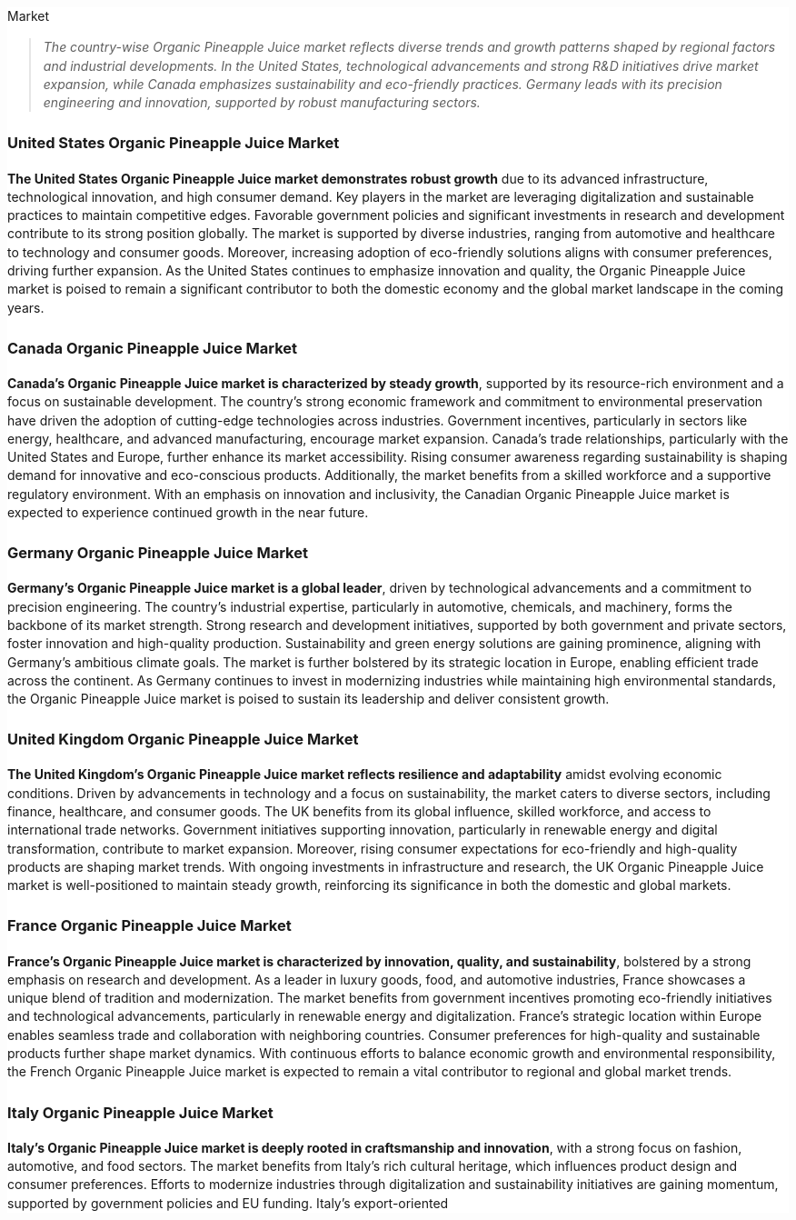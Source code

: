 Market<br /></span></h1><blockquote><p><em><span class="">The country-wise Organic Pineapple Juice market reflects diverse trends and growth patterns shaped by regional factors and industrial developments. In the United States, technological advancements and strong R&amp;D initiatives drive market expansion, while Canada emphasizes sustainability and eco-friendly practices. Germany leads with its precision engineering and innovation, supported by robust manufacturing sectors.</span></em></p></blockquote><h3><strong>United States Organic Pineapple Juice Market</strong></h3><p><strong>The United States Organic Pineapple Juice market demonstrates robust growth</strong> due to its advanced infrastructure, technological innovation, and high consumer demand. Key players in the market are leveraging digitalization and sustainable practices to maintain competitive edges. Favorable government policies and significant investments in research and development contribute to its strong position globally. The market is supported by diverse industries, ranging from automotive and healthcare to technology and consumer goods. Moreover, increasing adoption of eco-friendly solutions aligns with consumer preferences, driving further expansion. As the United States continues to emphasize innovation and quality, the Organic Pineapple Juice market is poised to remain a significant contributor to both the domestic economy and the global market landscape in the coming years.</p><h3><strong>Canada Organic Pineapple Juice Market</strong></h3><p><strong>Canada&rsquo;s Organic Pineapple Juice market is characterized by steady growth</strong>, supported by its resource-rich environment and a focus on sustainable development. The country&rsquo;s strong economic framework and commitment to environmental preservation have driven the adoption of cutting-edge technologies across industries. Government incentives, particularly in sectors like energy, healthcare, and advanced manufacturing, encourage market expansion. Canada&rsquo;s trade relationships, particularly with the United States and Europe, further enhance its market accessibility. Rising consumer awareness regarding sustainability is shaping demand for innovative and eco-conscious products. Additionally, the market benefits from a skilled workforce and a supportive regulatory environment. With an emphasis on innovation and inclusivity, the Canadian Organic Pineapple Juice market is expected to experience continued growth in the near future.</p><h3><strong>Germany Organic Pineapple Juice Market</strong></h3><p><strong>Germany&rsquo;s Organic Pineapple Juice market is a global leader</strong>, driven by technological advancements and a commitment to precision engineering. The country&rsquo;s industrial expertise, particularly in automotive, chemicals, and machinery, forms the backbone of its market strength. Strong research and development initiatives, supported by both government and private sectors, foster innovation and high-quality production. Sustainability and green energy solutions are gaining prominence, aligning with Germany&rsquo;s ambitious climate goals. The market is further bolstered by its strategic location in Europe, enabling efficient trade across the continent. As Germany continues to invest in modernizing industries while maintaining high environmental standards, the Organic Pineapple Juice market is poised to sustain its leadership and deliver consistent growth.</p><h3><strong>United Kingdom Organic Pineapple Juice Market</strong></h3><p><strong>The United Kingdom&rsquo;s Organic Pineapple Juice market reflects resilience and adaptability</strong> amidst evolving economic conditions. Driven by advancements in technology and a focus on sustainability, the market caters to diverse sectors, including finance, healthcare, and consumer goods. The UK benefits from its global influence, skilled workforce, and access to international trade networks. Government initiatives supporting innovation, particularly in renewable energy and digital transformation, contribute to market expansion. Moreover, rising consumer expectations for eco-friendly and high-quality products are shaping market trends. With ongoing investments in infrastructure and research, the UK Organic Pineapple Juice market is well-positioned to maintain steady growth, reinforcing its significance in both the domestic and global markets.</p><h3><strong>France Organic Pineapple Juice Market</strong></h3><p><strong>France&rsquo;s Organic Pineapple Juice market is characterized by innovation, quality, and sustainability</strong>, bolstered by a strong emphasis on research and development. As a leader in luxury goods, food, and automotive industries, France showcases a unique blend of tradition and modernization. The market benefits from government incentives promoting eco-friendly initiatives and technological advancements, particularly in renewable energy and digitalization. France&rsquo;s strategic location within Europe enables seamless trade and collaboration with neighboring countries. Consumer preferences for high-quality and sustainable products further shape market dynamics. With continuous efforts to balance economic growth and environmental responsibility, the French Organic Pineapple Juice market is expected to remain a vital contributor to regional and global market trends.</p><h3><strong>Italy Organic Pineapple Juice Market</strong></h3><p><strong>Italy&rsquo;s Organic Pineapple Juice market is deeply rooted in craftsmanship and innovation</strong>, with a strong focus on fashion, automotive, and food sectors. The market benefits from Italy&rsquo;s rich cultural heritage, which influences product design and consumer preferences. Efforts to modernize industries through digitalization and sustainability initiatives are gaining momentum, supported by government policies and EU funding. Italy&rsquo;s export-oriented